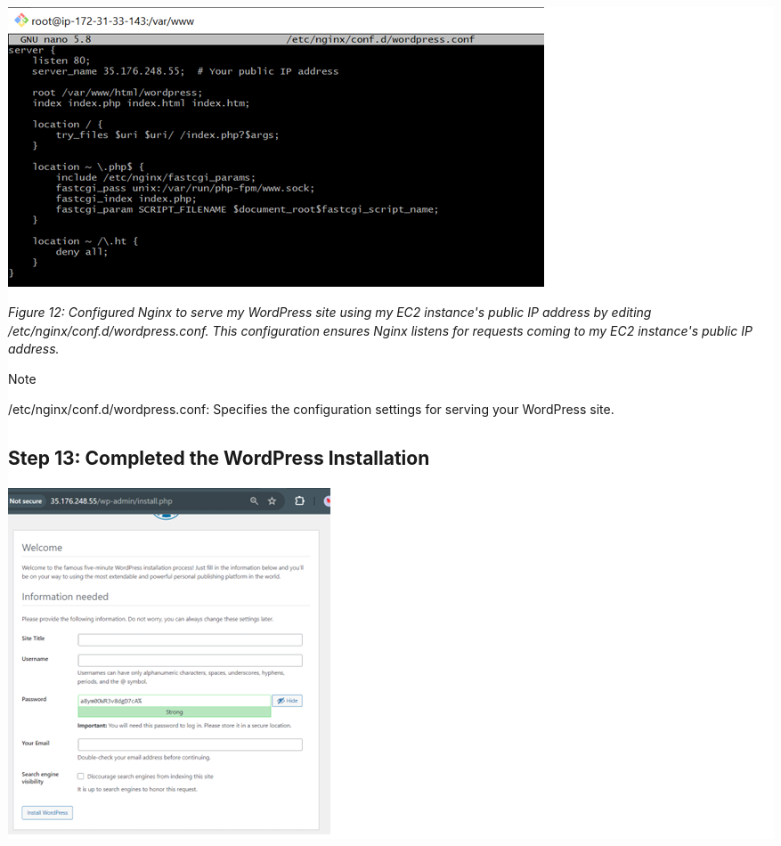   <div class="image-container">
    <img src="images/nanowordpress.png" alt="Nginx Configuration for WordPress">
  </div>

  *Figure 12: Configured Nginx to serve my WordPress site using my EC2 instance's public IP address by editing /etc/nginx/conf.d/wordpress.conf. This configuration ensures Nginx listens for requests coming to my EC2 instance's public IP address.*

  > [!NOTE]
  > /etc/nginx/conf.d/wordpress.conf: Specifies the configuration settings for serving your WordPress site.

  ## Step 13: Completed the WordPress Installation

  <div class="image-container">
    <img src="images/wpsetup.png" alt="WordPress Setup">
  </div>
  <div class="image-container">